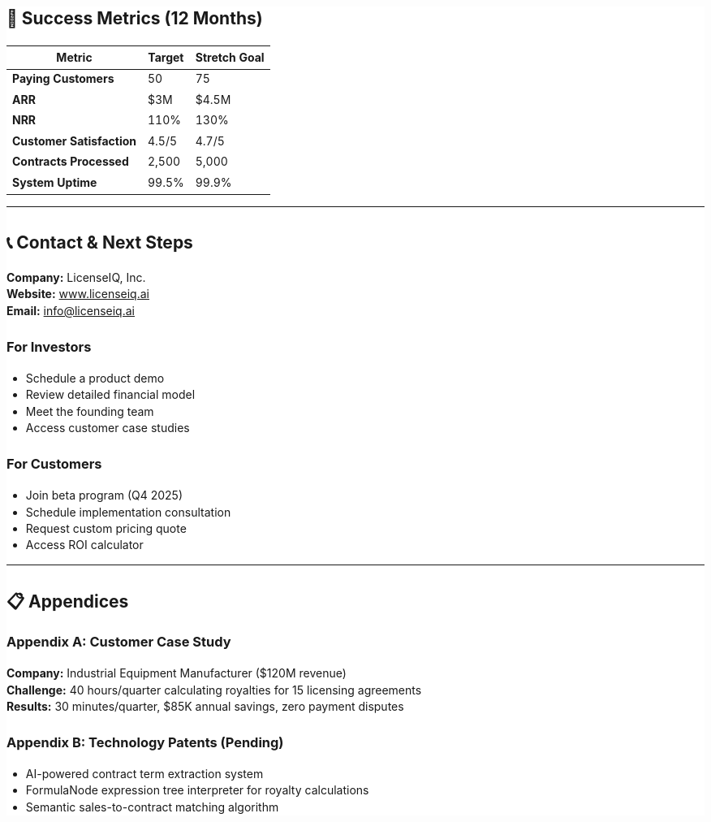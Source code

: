 
## 🎯 Success Metrics (12 Months)

| Metric | Target | Stretch Goal |
|--------|--------|--------------|
| **Paying Customers** | 50 | 75 |
| **ARR** | $3M | $4.5M |
| **NRR** | 110% | 130% |
| **Customer Satisfaction** | 4.5/5 | 4.7/5 |
| **Contracts Processed** | 2,500 | 5,000 |
| **System Uptime** | 99.5% | 99.9% |

---

## 📞 Contact & Next Steps

**Company:** LicenseIQ, Inc.  
**Website:** www.licenseiq.ai  
**Email:** info@licenseiq.ai  

### For Investors
- Schedule a product demo
- Review detailed financial model
- Meet the founding team
- Access customer case studies

### For Customers
- Join beta program (Q4 2025)
- Schedule implementation consultation
- Request custom pricing quote
- Access ROI calculator

---

## 📋 Appendices

### Appendix A: Customer Case Study
**Company:** Industrial Equipment Manufacturer ($120M revenue)  
**Challenge:** 40 hours/quarter calculating royalties for 15 licensing agreements  
**Results:** 30 minutes/quarter, $85K annual savings, zero payment disputes

### Appendix B: Technology Patents (Pending)
- AI-powered contract term extraction system
- FormulaNode expression tree interpreter for royalty calculations
- Semantic sales-to-contract matching algorithm
